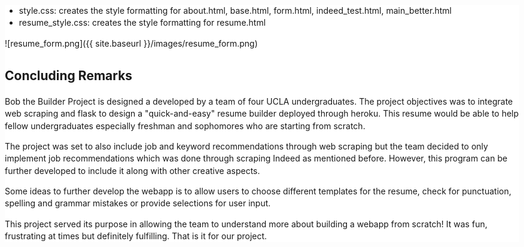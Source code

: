 - style.css: creates the style formatting for about.html, base.html, form.html, indeed_test.html, main_better.html
- resume_style.css: creates the style formatting for resume.html

![resume_form.png]({{ site.baseurl }}/images/resume_form.png)

## Concluding Remarks

Bob the Builder Project is designed a developed by a team of four UCLA undergraduates. The project objectives was to integrate web scraping and flask to design a "quick-and-easy" resume builder deployed through heroku. This resume would be able to help fellow undergraduates especially freshman and sophomores who are starting from scratch. 

The project was set to also include job and keyword recommendations through web scraping but the team decided to only implement job recommendations which was done through scraping Indeed as mentioned before. However, this program can be further developed to include it along with other creative aspects.

Some ideas to further develop the webapp is to allow users to choose different templates for the resume, check for punctuation, spelling and grammar mistakes or provide selections for user input. 

This project served its purpose in allowing the team to understand more about building a webapp from scratch! It was fun, frustrating at times but definitely fulfilling. That is it for our project. 
